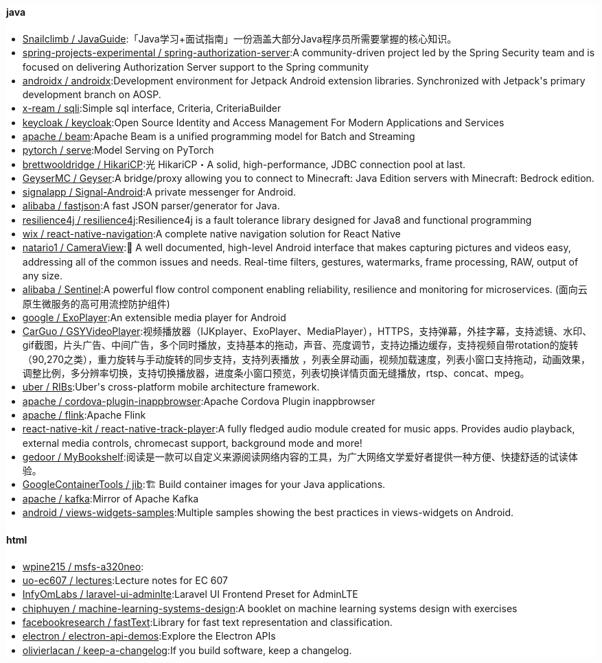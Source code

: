 #### java
* [Snailclimb / JavaGuide](https://github.com/Snailclimb/JavaGuide):「Java学习+面试指南」一份涵盖大部分Java程序员所需要掌握的核心知识。
* [spring-projects-experimental / spring-authorization-server](https://github.com/spring-projects-experimental/spring-authorization-server):A community-driven project led by the Spring Security team and is focused on delivering Authorization Server support to the Spring community
* [androidx / androidx](https://github.com/androidx/androidx):Development environment for Jetpack Android extension libraries. Synchronized with Jetpack's primary development branch on AOSP.
* [x-ream / sqli](https://github.com/x-ream/sqli):Simple sql interface, Criteria, CriteriaBuilder
* [keycloak / keycloak](https://github.com/keycloak/keycloak):Open Source Identity and Access Management For Modern Applications and Services
* [apache / beam](https://github.com/apache/beam):Apache Beam is a unified programming model for Batch and Streaming
* [pytorch / serve](https://github.com/pytorch/serve):Model Serving on PyTorch
* [brettwooldridge / HikariCP](https://github.com/brettwooldridge/HikariCP):光 HikariCP・A solid, high-performance, JDBC connection pool at last.
* [GeyserMC / Geyser](https://github.com/GeyserMC/Geyser):A bridge/proxy allowing you to connect to Minecraft: Java Edition servers with Minecraft: Bedrock edition.
* [signalapp / Signal-Android](https://github.com/signalapp/Signal-Android):A private messenger for Android.
* [alibaba / fastjson](https://github.com/alibaba/fastjson):A fast JSON parser/generator for Java.
* [resilience4j / resilience4j](https://github.com/resilience4j/resilience4j):Resilience4j is a fault tolerance library designed for Java8 and functional programming
* [wix / react-native-navigation](https://github.com/wix/react-native-navigation):A complete native navigation solution for React Native
* [natario1 / CameraView](https://github.com/natario1/CameraView):📸 A well documented, high-level Android interface that makes capturing pictures and videos easy, addressing all of the common issues and needs. Real-time filters, gestures, watermarks, frame processing, RAW, output of any size.
* [alibaba / Sentinel](https://github.com/alibaba/Sentinel):A powerful flow control component enabling reliability, resilience and monitoring for microservices. (面向云原生微服务的高可用流控防护组件)
* [google / ExoPlayer](https://github.com/google/ExoPlayer):An extensible media player for Android
* [CarGuo / GSYVideoPlayer](https://github.com/CarGuo/GSYVideoPlayer):视频播放器（IJKplayer、ExoPlayer、MediaPlayer），HTTPS，支持弹幕，外挂字幕，支持滤镜、水印、gif截图，片头广告、中间广告，多个同时播放，支持基本的拖动，声音、亮度调节，支持边播边缓存，支持视频自带rotation的旋转（90,270之类），重力旋转与手动旋转的同步支持，支持列表播放 ，列表全屏动画，视频加载速度，列表小窗口支持拖动，动画效果，调整比例，多分辨率切换，支持切换播放器，进度条小窗口预览，列表切换详情页面无缝播放，rtsp、concat、mpeg。
* [uber / RIBs](https://github.com/uber/RIBs):Uber's cross-platform mobile architecture framework.
* [apache / cordova-plugin-inappbrowser](https://github.com/apache/cordova-plugin-inappbrowser):Apache Cordova Plugin inappbrowser
* [apache / flink](https://github.com/apache/flink):Apache Flink
* [react-native-kit / react-native-track-player](https://github.com/react-native-kit/react-native-track-player):A fully fledged audio module created for music apps. Provides audio playback, external media controls, chromecast support, background mode and more!
* [gedoor / MyBookshelf](https://github.com/gedoor/MyBookshelf):阅读是一款可以自定义来源阅读网络内容的工具，为广大网络文学爱好者提供一种方便、快捷舒适的试读体验。
* [GoogleContainerTools / jib](https://github.com/GoogleContainerTools/jib):🏗 Build container images for your Java applications.
* [apache / kafka](https://github.com/apache/kafka):Mirror of Apache Kafka
* [android / views-widgets-samples](https://github.com/android/views-widgets-samples):Multiple samples showing the best practices in views-widgets on Android.

#### html
* [wpine215 / msfs-a320neo](https://github.com/wpine215/msfs-a320neo):
* [uo-ec607 / lectures](https://github.com/uo-ec607/lectures):Lecture notes for EC 607
* [InfyOmLabs / laravel-ui-adminlte](https://github.com/InfyOmLabs/laravel-ui-adminlte):Laravel UI Frontend Preset for AdminLTE
* [chiphuyen / machine-learning-systems-design](https://github.com/chiphuyen/machine-learning-systems-design):A booklet on machine learning systems design with exercises
* [facebookresearch / fastText](https://github.com/facebookresearch/fastText):Library for fast text representation and classification.
* [electron / electron-api-demos](https://github.com/electron/electron-api-demos):Explore the Electron APIs
* [olivierlacan / keep-a-changelog](https://github.com/olivierlacan/keep-a-changelog):If you build software, keep a changelog.